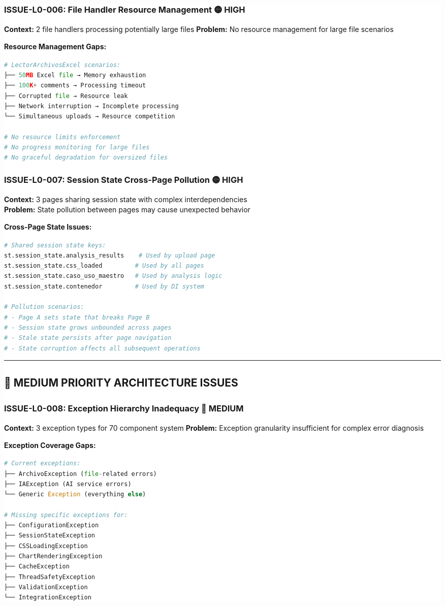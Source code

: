 ### **ISSUE-L0-006: File Handler Resource Management** 🟡 HIGH
**Context:** 2 file handlers processing potentially large files
**Problem:** No resource management for large file scenarios

**Resource Management Gaps:**
```python
# LectorArchivosExcel scenarios:
├── 50MB Excel file → Memory exhaustion
├── 100K+ comments → Processing timeout
├── Corrupted file → Resource leak
├── Network interruption → Incomplete processing
└── Simultaneous uploads → Resource competition

# No resource limits enforcement
# No progress monitoring for large files
# No graceful degradation for oversized files
```

### **ISSUE-L0-007: Session State Cross-Page Pollution** 🟡 HIGH
**Context:** 3 pages sharing session state with complex interdependencies  
**Problem:** State pollution between pages may cause unexpected behavior

**Cross-Page State Issues:**
```python
# Shared session state keys:
st.session_state.analysis_results    # Used by upload page
st.session_state.css_loaded         # Used by all pages
st.session_state.caso_uso_maestro   # Used by analysis logic
st.session_state.contenedor         # Used by DI system

# Pollution scenarios:
# - Page A sets state that breaks Page B
# - Session state grows unbounded across pages
# - Stale state persists after page navigation
# - State corruption affects all subsequent operations
```

---

## 🔵 MEDIUM PRIORITY ARCHITECTURE ISSUES

### **ISSUE-L0-008: Exception Hierarchy Inadequacy** 🔵 MEDIUM
**Context:** 3 exception types for 70 component system
**Problem:** Exception granularity insufficient for complex error diagnosis

**Exception Coverage Gaps:**
```python
# Current exceptions:
├── ArchivoException (file-related errors)
├── IAException (AI service errors)  
└── Generic Exception (everything else)

# Missing specific exceptions for:
├── ConfigurationException
├── SessionStateException  
├── CSSLoadingException
├── ChartRenderingException
├── CacheException
├── ThreadSafetyException
├── ValidationException
└── IntegrationException
```